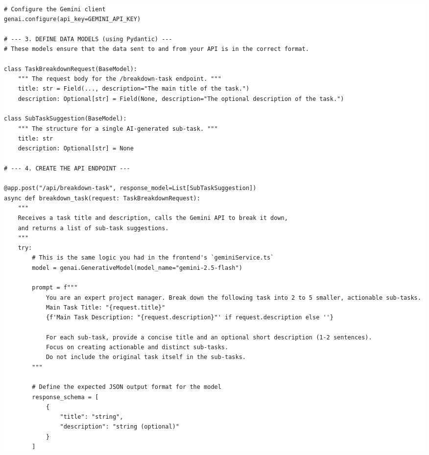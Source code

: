     # Configure the Gemini client
    genai.configure(api_key=GEMINI_API_KEY)

    # --- 3. DEFINE DATA MODELS (using Pydantic) ---
    # These models ensure that the data sent to and from your API is in the correct format.

    class TaskBreakdownRequest(BaseModel):
        """ The request body for the /breakdown-task endpoint. """
        title: str = Field(..., description="The main title of the task.")
        description: Optional[str] = Field(None, description="The optional description of the task.")

    class SubTaskSuggestion(BaseModel):
        """ The structure for a single AI-generated sub-task. """
        title: str
        description: Optional[str] = None

    # --- 4. CREATE THE API ENDPOINT ---

    @app.post("/api/breakdown-task", response_model=List[SubTaskSuggestion])
    async def breakdown_task(request: TaskBreakdownRequest):
        """
        Receives a task title and description, calls the Gemini API to break it down,
        and returns a list of sub-task suggestions.
        """
        try:
            # This is the same logic you had in the frontend's `geminiService.ts`
            model = genai.GenerativeModel(model_name="gemini-2.5-flash")

            prompt = f"""
                You are an expert project manager. Break down the following task into 2 to 5 smaller, actionable sub-tasks.
                Main Task Title: "{request.title}"
                {f'Main Task Description: "{request.description}"' if request.description else ''}

                For each sub-task, provide a concise title and an optional short description (1-2 sentences).
                Focus on creating actionable and distinct sub-tasks.
                Do not include the original task itself in the sub-tasks.
            """
            
            # Define the expected JSON output format for the model
            response_schema = [
                {
                    "title": "string",
                    "description": "string (optional)"
                }
            ]

